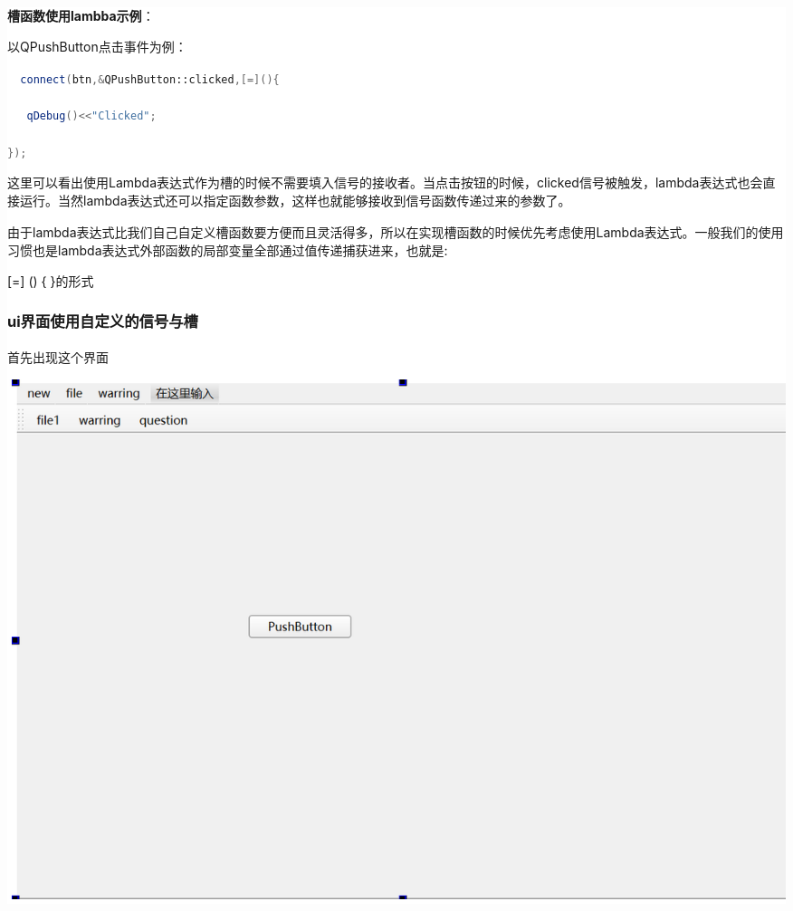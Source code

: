 **槽函数使用lambba示例**：

以QPushButton点击事件为例：

```c++
  connect(btn,&QPushButton::clicked,[=](){

   qDebug()<<"Clicked";

});
```

这里可以看出使用Lambda表达式作为槽的时候不需要填入信号的接收者。当点击按钮的时候，clicked信号被触发，lambda表达式也会直接运行。当然lambda表达式还可以指定函数参数，这样也就能够接收到信号函数传递过来的参数了。

由于lambda表达式比我们自己自定义槽函数要方便而且灵活得多，所以在实现槽函数的时候优先考虑使用Lambda表达式。一般我们的使用习惯也是lambda表达式外部函数的局部变量全部通过值传递捕获进来，也就是:

[=] () { }的形式



### ui界面使用自定义的信号与槽

首先出现这个界面

![image-20240309184251720](../../picture/image-20240309184251720.png)
